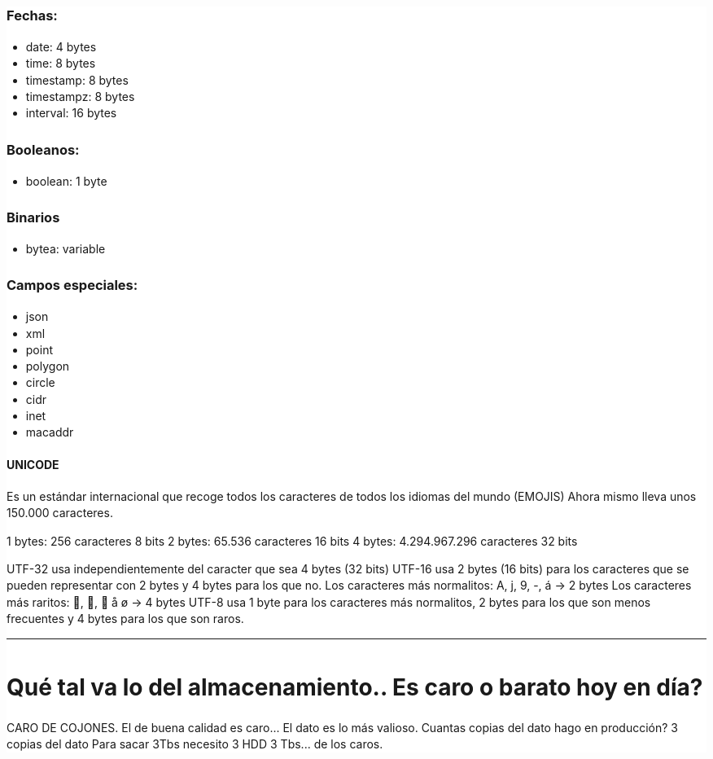 ### Fechas:

- date: 4 bytes
- time: 8 bytes
- timestamp: 8 bytes
- timestampz: 8 bytes
- interval: 16 bytes

### Booleanos:

- boolean: 1 byte

### Binarios

- bytea: variable

### Campos especiales:

- json
- xml
- point
- polygon
- circle
- cidr
- inet
- macaddr

#### UNICODE 

Es un estándar internacional que recoge todos los caracteres de todos los idiomas del mundo (EMOJIS)
Ahora mismo lleva unos 150.000 caracteres.

1 bytes: 256 caracteres                 8 bits
2 bytes: 65.536 caracteres             16 bits
4 bytes: 4.294.967.296 caracteres      32 bits

UTF-32 usa independientemente del caracter que sea 4 bytes (32 bits)
UTF-16 usa 2 bytes (16 bits) para los caracteres que se pueden representar con 2 bytes y 4 bytes para los que no.
    Los caracteres más normalitos: A, j, 9, -, á -> 2 bytes
    Los caracteres más raritos: 🤣, 🤔, 🤯 å ø    -> 4 bytes
UTF-8 usa 1 byte para los caracteres más normalitos, 2 bytes para los que son menos frecuentes y 4 bytes para los que son raros.


---

# Qué tal va lo del almacenamiento.. Es caro o barato hoy en día?

CARO DE COJONES. El de buena calidad es caro...
El dato es lo más valioso.
Cuantas copias del dato hago en producción? 3 copias del dato
Para sacar 3Tbs necesito 3 HDD 3 Tbs... de los caros.
